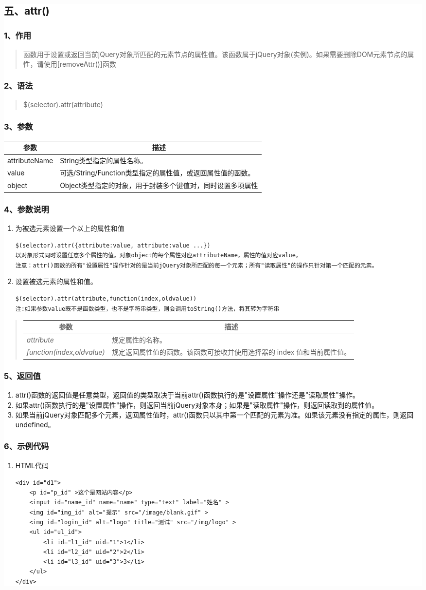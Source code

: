 ## 五、attr()

### 1、作用

>函数用于设置或返回当前jQuery对象所匹配的元素节点的属性值。该函数属于jQuery对象(实例)。如果需要删除DOM元素节点的属性，请使用[removeAttr()]函数

### 2、语法

> $(selector).attr(attribute)

### 3、参数

| 参数            | 描述                                    |
| ------------- | ------------------------------------- |
| attributeName | String类型指定的属性名称。                      |
| value         | 可选/String/Function类型指定的属性值，或返回属性值的函数。 |
| object        | Object类型指定的对象，用于封装多个键值对，同时设置多项属性      |

### 4、参数说明

1. 为被选元素设置一个以上的属性和值

   ```
   $(selector).attr({attribute:value, attribute:value ...})
   以对象形式同时设置任意多个属性的值。对象object的每个属性对应attributeName，属性的值对应value。
   注意：attr()函数的所有"设置属性"操作针对的是当前jQuery对象所匹配的每一个元素；所有"读取属性"的操作只针对第一个匹配的元素。
   ```

2. 设置被选元素的属性和值。

   ```
   $(selector).attr(attribute,function(index,oldvalue))
   注:如果参数value既不是函数类型，也不是字符串类型，则会调用toString()方法，将其转为字符串
   ```


>| 参数                         | 描述                                      |
>| -------------------------- | --------------------------------------- |
>| *attribute*                | 规定属性的名称。                                |
>| *function(index,oldvalue)* | 规定返回属性值的函数。该函数可接收并使用选择器的 index 值和当前属性值。 |

### 5、返回值

1. attr()函数的返回值是任意类型，返回值的类型取决于当前attr()函数执行的是"设置属性"操作还是"读取属性"操作。
2. 如果attr()函数执行的是"设置属性"操作，则返回当前jQuery对象本身；如果是"读取属性"操作，则返回读取到的属性值。
3. 如果当前jQuery对象匹配多个元素，返回属性值时，attr()函数只以其中第一个匹配的元素为准。如果该元素没有指定的属性，则返回undefined。


### 6、示例代码

1. HTML代码

   ```
   <div id="d1">
       <p id="p_id" >这个是网站内容</p>
       <input id="name_id" name="name" type="text" label="姓名" >
       <img id="img_id" alt="提示" src="/image/blank.gif" >
       <img id="login_id" alt="logo" title="测试" src="/img/logo" >
       <ul id="ul_id">
           <li id="l1_id" uid="1">1</li>
           <li id="l2_id" uid="2">2</li>
           <li id="l3_id" uid="3">3</li>
       </ul>
   </div>
   ```
